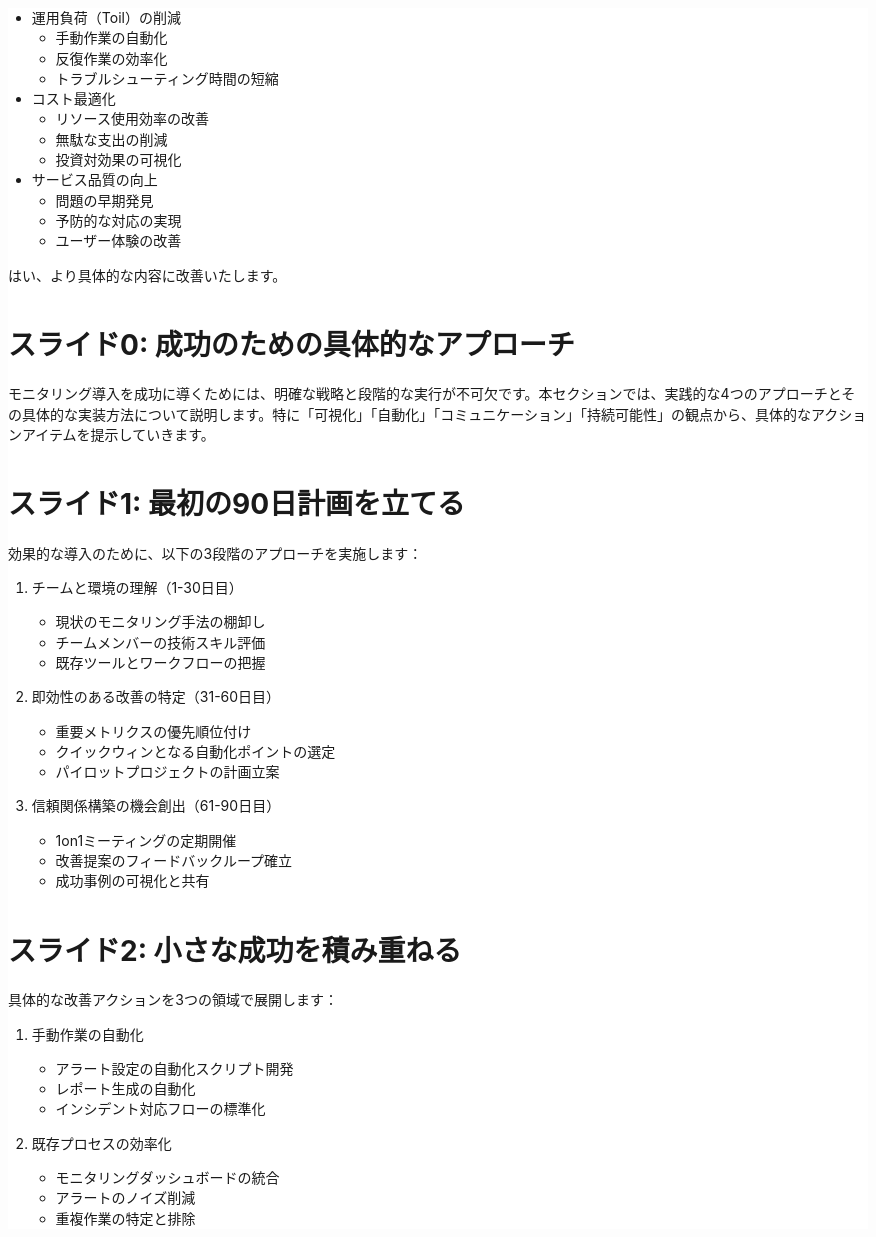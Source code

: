 - 運用負荷（Toil）の削減
  - 手動作業の自動化
  - 反復作業の効率化
  - トラブルシューティング時間の短縮
- コスト最適化
  - リソース使用効率の改善
  - 無駄な支出の削減
  - 投資対効果の可視化
- サービス品質の向上
  - 問題の早期発見
  - 予防的な対応の実現
  - ユーザー体験の改善


はい、より具体的な内容に改善いたします。

# スライド0: 成功のための具体的なアプローチ

モニタリング導入を成功に導くためには、明確な戦略と段階的な実行が不可欠です。本セクションでは、実践的な4つのアプローチとその具体的な実装方法について説明します。特に「可視化」「自動化」「コミュニケーション」「持続可能性」の観点から、具体的なアクションアイテムを提示していきます。

# スライド1: 最初の90日計画を立てる

効果的な導入のために、以下の3段階のアプローチを実施します：

1. チームと環境の理解（1-30日目）
   - 現状のモニタリング手法の棚卸し
   - チームメンバーの技術スキル評価
   - 既存ツールとワークフローの把握

2. 即効性のある改善の特定（31-60日目）
   - 重要メトリクスの優先順位付け
   - クイックウィンとなる自動化ポイントの選定
   - パイロットプロジェクトの計画立案

3. 信頼関係構築の機会創出（61-90日目）
   - 1on1ミーティングの定期開催
   - 改善提案のフィードバックループ確立
   - 成功事例の可視化と共有

# スライド2: 小さな成功を積み重ねる

具体的な改善アクションを3つの領域で展開します：

1. 手動作業の自動化
   - アラート設定の自動化スクリプト開発
   - レポート生成の自動化
   - インシデント対応フローの標準化

2. 既存プロセスの効率化
   - モニタリングダッシュボードの統合
   - アラートのノイズ削減
   - 重複作業の特定と排除
